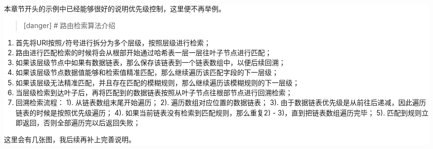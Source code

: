 本章节开头的示例中已经能够很好的说明优先级控制，这里便不再举例。

>[danger] # 路由检索算法介绍

1. 首先将URI按照```/```符号进行拆分为多个层级，按照层级进行检索；
2. 路由进行匹配检索的时候将会从根部开始通过哈希表一层一层往叶子节点进行匹配；
3. 如果该层级节点中如果有数据链表，那么保存该链表到一个链表数组中，以便后续回溯；
3. 如果该层级节点数据值能够和检索值精准匹配，那么继续遍历该匹配字段的下一层级；
4. 如果该层级无法精准匹配，并且存在匹配的模糊规则，那么继续遍历该模糊规则的下一层级；
5. 当层级检索到达叶子后，再将匹配到的数据链表按照从叶子节点往根部节点进行回溯检索；
6. 回溯检索流程：
	1). 从链表数组末尾开始遍历；
	2). 遍历数组对应位置的数据链表；
	3). 由于数据链表优先级是从前往后递减，因此遍历链表的时候是按照优先级遍历；
	4). 如果当前链表没有检索到匹配规则，那么重复2) - 3)，直到把链表数组遍历完毕；
	5). 匹配到规则立即返回，否则全部遍历完以后返回失败；

    

这里会有几张图，我后续再补上完善说明。